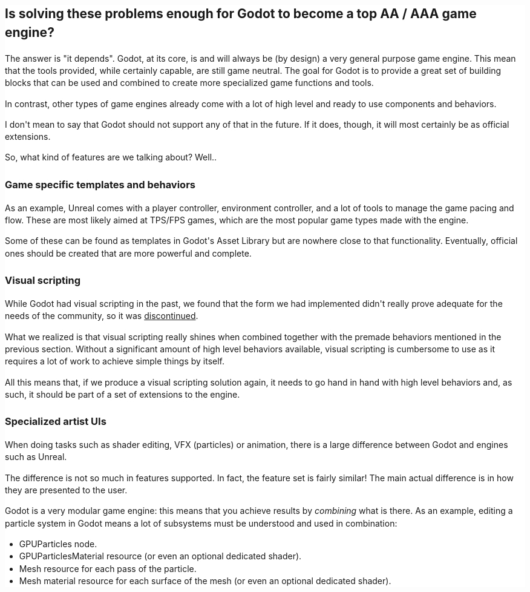 ## Is solving these problems enough for Godot to become a top AA / AAA game engine?

The answer is "it depends". Godot, at its core, is and will always be (by design) a very general purpose game engine. This mean that the tools provided, while certainly capable, are still game neutral. The goal for Godot is to provide a great set of building blocks that can be used and combined to create more specialized game functions and tools.

In contrast, other types of game engines already come with a lot of high level and ready to use components and behaviors.

I don't mean to say that Godot should not support any of that in the future. If it does, though, it will most certainly be as official extensions.

So, what kind of features are we talking about? Well..

### Game specific templates and behaviors

As an example, Unreal comes with a player controller, environment controller, and a lot of tools to manage the game pacing and flow. These are most likely aimed at TPS/FPS games, which are the most popular game types made with the engine.

Some of these can be found as templates in Godot's Asset Library but are nowhere close to that functionality. Eventually, official ones should be created that are more powerful and complete.

### Visual scripting

While Godot had visual scripting in the past, we found that the form we had implemented didn't really prove adequate for the needs of the community, so it was [discontinued](https://godotengine.org/article/godot-4-will-discontinue-visual-scripting).

What we realized is that visual scripting really shines when combined together with the premade behaviors mentioned in the previous section. Without a significant amount of high level behaviors available, visual scripting is cumbersome to use as it requires a lot of work to achieve simple things by itself.

All this means that, if we produce a visual scripting solution again, it needs to go hand in hand with high level behaviors and, as such, it should be part of a set of extensions to the engine.

### Specialized artist UIs

When doing tasks such as shader editing, VFX (particles) or animation, there is a large difference between Godot and engines such as Unreal.

The difference is not so much in features supported. In fact, the feature set is fairly similar! The main actual difference is in how they are presented to the user.

Godot is a very modular game engine: this means that you achieve results by *combining* what is there. As an example, editing a particle system in Godot means a lot of subsystems must be understood and used in combination:

* GPUParticles node.
* GPUParticlesMaterial resource (or even an optional dedicated shader).
* Mesh resource for each pass of the particle.
* Mesh material resource for each surface of the mesh (or even an optional dedicated shader).
